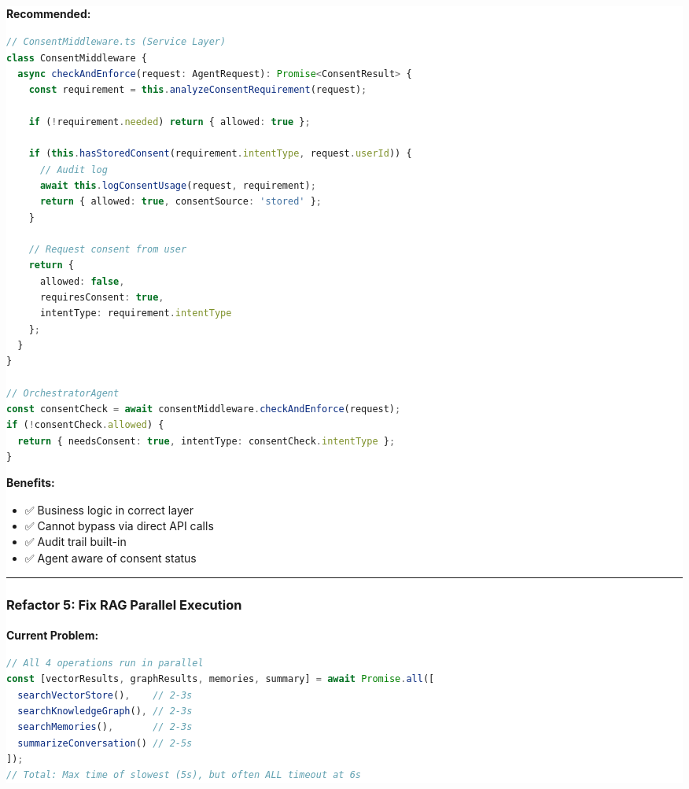 **Recommended:**
```typescript
// ConsentMiddleware.ts (Service Layer)
class ConsentMiddleware {
  async checkAndEnforce(request: AgentRequest): Promise<ConsentResult> {
    const requirement = this.analyzeConsentRequirement(request);
    
    if (!requirement.needed) return { allowed: true };
    
    if (this.hasStoredConsent(requirement.intentType, request.userId)) {
      // Audit log
      await this.logConsentUsage(request, requirement);
      return { allowed: true, consentSource: 'stored' };
    }
    
    // Request consent from user
    return { 
      allowed: false, 
      requiresConsent: true,
      intentType: requirement.intentType 
    };
  }
}

// OrchestratorAgent
const consentCheck = await consentMiddleware.checkAndEnforce(request);
if (!consentCheck.allowed) {
  return { needsConsent: true, intentType: consentCheck.intentType };
}
```

**Benefits:**
- ✅ Business logic in correct layer
- ✅ Cannot bypass via direct API calls
- ✅ Audit trail built-in
- ✅ Agent aware of consent status

---

### **Refactor 5: Fix RAG Parallel Execution**

**Current Problem:**
```typescript
// All 4 operations run in parallel
const [vectorResults, graphResults, memories, summary] = await Promise.all([
  searchVectorStore(),    // 2-3s
  searchKnowledgeGraph(), // 2-3s  
  searchMemories(),       // 2-3s
  summarizeConversation() // 2-5s
]);
// Total: Max time of slowest (5s), but often ALL timeout at 6s
```
